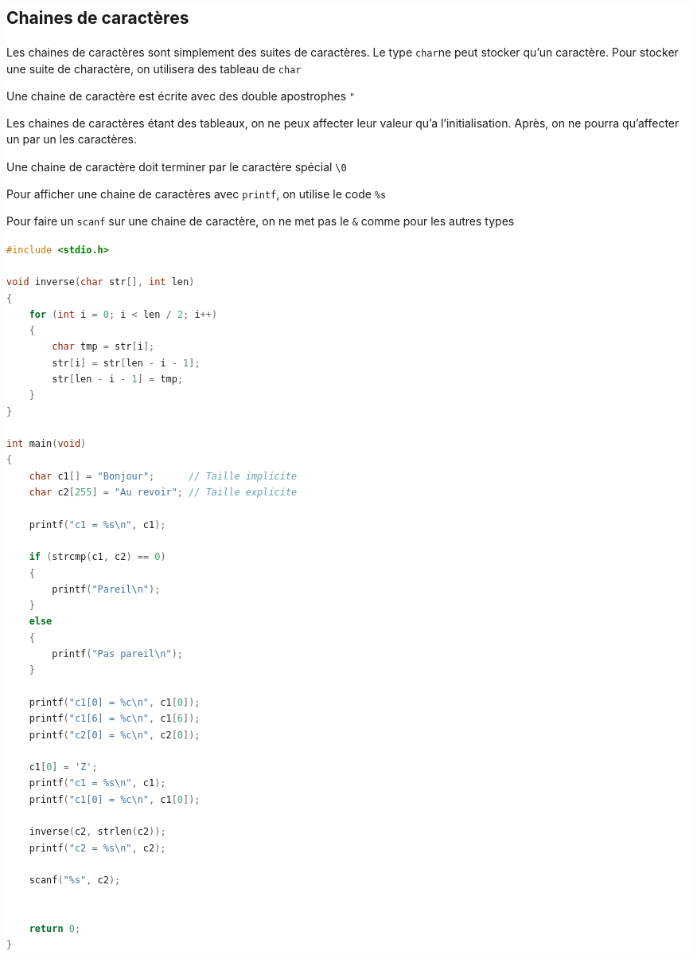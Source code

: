 ## Chaines de caractères

Les chaines de caractères sont simplement des suites de caractères. Le type `char`ne peut stocker qu’un caractère. Pour stocker une suite de charactère, on utilisera des tableau de `char`

Une chaine de caractère est écrite avec des double apostrophes `"`

Les chaines de caractères étant des tableaux, on ne peux affecter leur valeur qu’a l’initialisation. Après, on ne pourra qu’affecter un par un les caractères.

Une chaine de caractère doit terminer par le caractère spécial `\0`

Pour afficher une chaine de caractères avec `printf`, on utilise le code `%s`

Pour faire un `scanf` sur une chaine de caractère, on ne met pas le `&` comme pour les autres types

```c
#include <stdio.h>

void inverse(char str[], int len)
{
    for (int i = 0; i < len / 2; i++)
    {
        char tmp = str[i];
        str[i] = str[len - i - 1];
        str[len - i - 1] = tmp;
    }
}

int main(void)
{
    char c1[] = "Bonjour";      // Taille implicite
    char c2[255] = "Au revoir"; // Taille explicite

    printf("c1 = %s\n", c1);

    if (strcmp(c1, c2) == 0)
    {
        printf("Pareil\n");
    }
    else
    {
        printf("Pas pareil\n");
    }

    printf("c1[0] = %c\n", c1[0]);
    printf("c1[6] = %c\n", c1[6]);
    printf("c2[0] = %c\n", c2[0]);

    c1[0] = 'Z';
    printf("c1 = %s\n", c1);
    printf("c1[0] = %c\n", c1[0]);

    inverse(c2, strlen(c2));
    printf("c2 = %s\n", c2);

    scanf("%s", c2);


    return 0;
}
```
